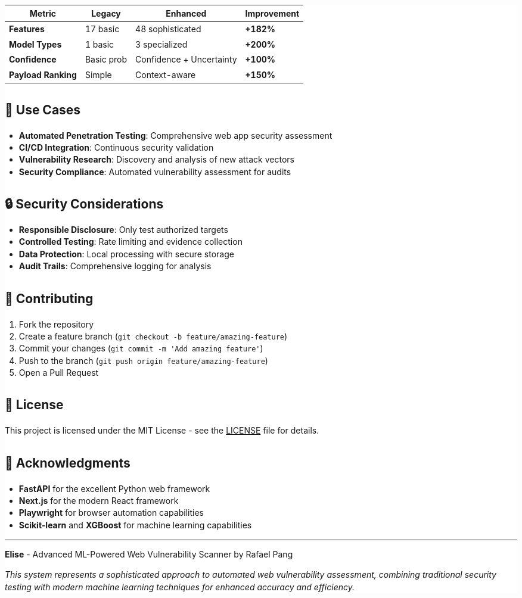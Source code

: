 | Metric | Legacy | Enhanced | Improvement |
|--------|--------|----------|-------------|
| **Features** | 17 basic | 48 sophisticated | **+182%** |
| **Model Types** | 1 basic | 3 specialized | **+200%** |
| **Confidence** | Basic prob | Confidence + Uncertainty | **+100%** |
| **Payload Ranking** | Simple | Context-aware | **+150%** |

## 🎯 Use Cases

- **Automated Penetration Testing**: Comprehensive web app security assessment
- **CI/CD Integration**: Continuous security validation
- **Vulnerability Research**: Discovery and analysis of new attack vectors
- **Security Compliance**: Automated vulnerability assessment for audits

## 🔒 Security Considerations

- **Responsible Disclosure**: Only test authorized targets
- **Controlled Testing**: Rate limiting and evidence collection
- **Data Protection**: Local processing with secure storage
- **Audit Trails**: Comprehensive logging for analysis

## 🤝 Contributing

1. Fork the repository
2. Create a feature branch (`git checkout -b feature/amazing-feature`)
3. Commit your changes (`git commit -m 'Add amazing feature'`)
4. Push to the branch (`git push origin feature/amazing-feature`)
5. Open a Pull Request

## 📄 License

This project is licensed under the MIT License - see the [LICENSE](LICENSE) file for details.

## 🙏 Acknowledgments

- **FastAPI** for the excellent Python web framework
- **Next.js** for the modern React framework
- **Playwright** for browser automation capabilities
- **Scikit-learn** and **XGBoost** for machine learning capabilities

---

**Elise** - Advanced ML-Powered Web Vulnerability Scanner by Rafael Pang

*This system represents a sophisticated approach to automated web vulnerability assessment, combining traditional security testing with modern machine learning techniques for enhanced accuracy and efficiency.*





